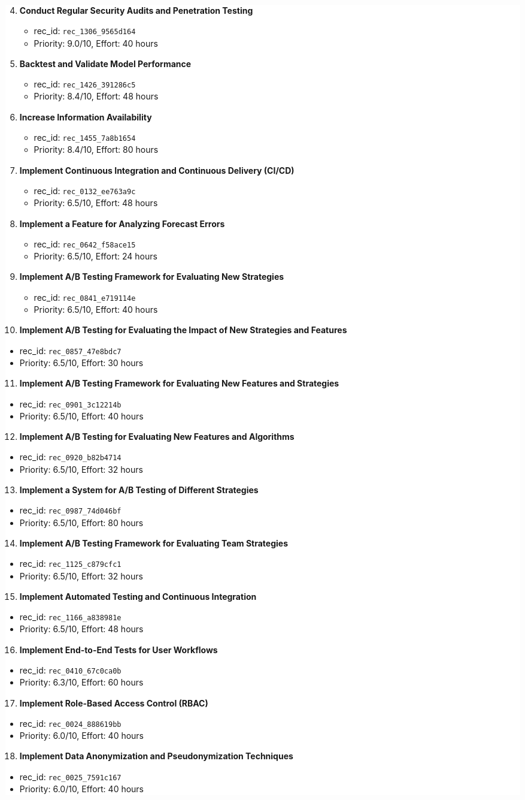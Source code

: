 4. **Conduct Regular Security Audits and Penetration Testing**
   - rec_id: `rec_1306_9565d164`
   - Priority: 9.0/10, Effort: 40 hours

5. **Backtest and Validate Model Performance**
   - rec_id: `rec_1426_391286c5`
   - Priority: 8.4/10, Effort: 48 hours

6. **Increase Information Availability**
   - rec_id: `rec_1455_7a8b1654`
   - Priority: 8.4/10, Effort: 80 hours

7. **Implement Continuous Integration and Continuous Delivery (CI/CD)**
   - rec_id: `rec_0132_ee763a9c`
   - Priority: 6.5/10, Effort: 48 hours

8. **Implement a Feature for Analyzing Forecast Errors**
   - rec_id: `rec_0642_f58ace15`
   - Priority: 6.5/10, Effort: 24 hours

9. **Implement A/B Testing Framework for Evaluating New Strategies**
   - rec_id: `rec_0841_e719114e`
   - Priority: 6.5/10, Effort: 40 hours

10. **Implement A/B Testing for Evaluating the Impact of New Strategies and Features**
   - rec_id: `rec_0857_47e8bdc7`
   - Priority: 6.5/10, Effort: 30 hours

11. **Implement A/B Testing Framework for Evaluating New Features and Strategies**
   - rec_id: `rec_0901_3c12214b`
   - Priority: 6.5/10, Effort: 40 hours

12. **Implement A/B Testing for Evaluating New Features and Algorithms**
   - rec_id: `rec_0920_b82b4714`
   - Priority: 6.5/10, Effort: 32 hours

13. **Implement a System for A/B Testing of Different Strategies**
   - rec_id: `rec_0987_74d046bf`
   - Priority: 6.5/10, Effort: 80 hours

14. **Implement A/B Testing Framework for Evaluating Team Strategies**
   - rec_id: `rec_1125_c879cfc1`
   - Priority: 6.5/10, Effort: 32 hours

15. **Implement Automated Testing and Continuous Integration**
   - rec_id: `rec_1166_a838981e`
   - Priority: 6.5/10, Effort: 48 hours

16. **Implement End-to-End Tests for User Workflows**
   - rec_id: `rec_0410_67c0ca0b`
   - Priority: 6.3/10, Effort: 60 hours

17. **Implement Role-Based Access Control (RBAC)**
   - rec_id: `rec_0024_888619bb`
   - Priority: 6.0/10, Effort: 40 hours

18. **Implement Data Anonymization and Pseudonymization Techniques**
   - rec_id: `rec_0025_7591c167`
   - Priority: 6.0/10, Effort: 40 hours
